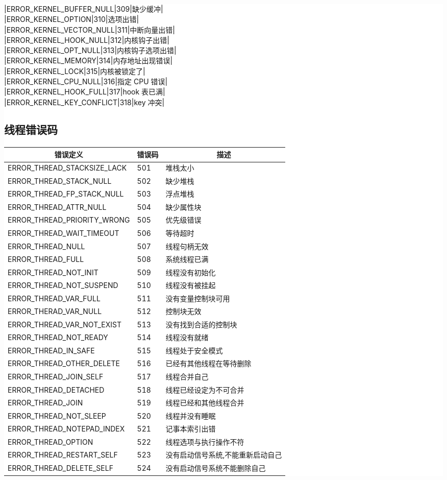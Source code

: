 |ERROR_KERNEL_BUFFER_NULL|309|缺少缓冲|  
|ERROR_KERNEL_OPTION|310|选项出错|  
|ERROR_KERNEL_VECTOR_NULL|311|中断向量出错|  
|ERROR_KERNEL_HOOK_NULL|312|内核钩子出错|  
|ERROR_KERNEL_OPT_NULL|313|内核钩子选项出错|  
|ERROR_KERNEL_MEMORY|314|内存地址出现错误|  
|ERROR_KERNEL_LOCK|315|内核被锁定了|  
|ERROR_KERNEL_CPU_NULL|316|指定 CPU 错误|  
|ERROR_KERNEL_HOOK_FULL|317|hook 表已满|  
|ERROR_KERNEL_KEY_CONFLICT|318|key 冲突|  
  
## 线程错误码
  
|错误定义|错误码|描述|  
|---|---|---|  
|ERROR_THREAD_STACKSIZE_LACK|501|堆栈太小|  
|ERROR_THREAD_STACK_NULL|502|缺少堆栈|  
|ERROR_THREAD_FP_STACK_NULL|503|浮点堆栈|  
|ERROR_THREAD_ATTR_NULL|504|缺少属性块|  
|ERROR_THREAD_PRIORITY_WRONG|505|优先级错误|  
|ERROR_THREAD_WAIT_TIMEOUT|506|等待超时|  
|ERROR_THREAD_NULL|507|线程句柄无效|  
|ERROR_THREAD_FULL|508|系统线程已满|  
|ERROR_THREAD_NOT_INIT|509|线程没有初始化|  
|ERROR_THREAD_NOT_SUSPEND|510|线程没有被挂起|  
|ERROR_THREAD_VAR_FULL|511|没有变量控制块可用|  
|ERROR_THERAD_VAR_NULL|512|控制块无效|  
|ERROR_THREAD_VAR_NOT_EXIST|513|没有找到合适的控制块|  
|ERROR_THREAD_NOT_READY|514|线程没有就绪|  
|ERROR_THREAD_IN_SAFE|515|线程处于安全模式|  
|ERROR_THREAD_OTHER_DELETE|516|已经有其他线程在等待删除|  
|ERROR_THREAD_JOIN_SELF|517|线程合并自己|  
|ERROR_THREAD_DETACHED|518|线程已经设定为不可合并|  
|ERROR_THREAD_JOIN|519|线程已经和其他线程合并|  
|ERROR_THREAD_NOT_SLEEP|520|线程并没有睡眠|  
|ERROR_THREAD_NOTEPAD_INDEX|521|记事本索引出错|  
|ERROR_THREAD_OPTION|522|线程选项与执行操作不符|  
|ERROR_THREAD_RESTART_SELF|523|没有启动信号系统,不能重新启动自己|  
|ERROR_THREAD_DELETE_SELF|524|没有启动信号系统不能删除自己|  